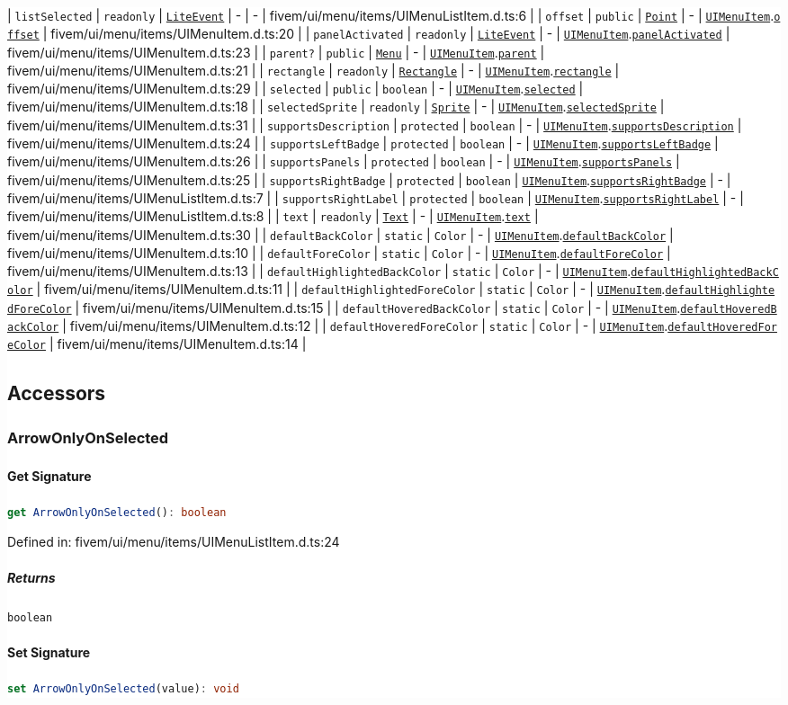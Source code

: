 | <a id="listselected"></a> `listSelected` | `readonly` | [`LiteEvent`](LiteEvent.md) | - | - | fivem/ui/menu/items/UIMenuListItem.d.ts:6 |
| <a id="offset"></a> `offset` | `public` | [`Point`](Point.md) | - | [`UIMenuItem`](UIMenuItem.md).[`offset`](UIMenuItem.md#offset) | fivem/ui/menu/items/UIMenuItem.d.ts:20 |
| <a id="panelactivated"></a> `panelActivated` | `readonly` | [`LiteEvent`](LiteEvent.md) | - | [`UIMenuItem`](UIMenuItem.md).[`panelActivated`](UIMenuItem.md#panelactivated) | fivem/ui/menu/items/UIMenuItem.d.ts:23 |
| <a id="parent"></a> `parent?` | `public` | [`Menu`](Menu.md) | - | [`UIMenuItem`](UIMenuItem.md).[`parent`](UIMenuItem.md#parent) | fivem/ui/menu/items/UIMenuItem.d.ts:21 |
| <a id="rectangle"></a> `rectangle` | `readonly` | [`Rectangle`](Rectangle.md) | - | [`UIMenuItem`](UIMenuItem.md).[`rectangle`](UIMenuItem.md#rectangle) | fivem/ui/menu/items/UIMenuItem.d.ts:29 |
| <a id="selected"></a> `selected` | `public` | `boolean` | - | [`UIMenuItem`](UIMenuItem.md).[`selected`](UIMenuItem.md#selected) | fivem/ui/menu/items/UIMenuItem.d.ts:18 |
| <a id="selectedsprite"></a> `selectedSprite` | `readonly` | [`Sprite`](Sprite.md) | - | [`UIMenuItem`](UIMenuItem.md).[`selectedSprite`](UIMenuItem.md#selectedsprite) | fivem/ui/menu/items/UIMenuItem.d.ts:31 |
| <a id="supportsdescription"></a> `supportsDescription` | `protected` | `boolean` | - | [`UIMenuItem`](UIMenuItem.md).[`supportsDescription`](UIMenuItem.md#supportsdescription) | fivem/ui/menu/items/UIMenuItem.d.ts:24 |
| <a id="supportsleftbadge"></a> `supportsLeftBadge` | `protected` | `boolean` | - | [`UIMenuItem`](UIMenuItem.md).[`supportsLeftBadge`](UIMenuItem.md#supportsleftbadge) | fivem/ui/menu/items/UIMenuItem.d.ts:26 |
| <a id="supportspanels"></a> `supportsPanels` | `protected` | `boolean` | - | [`UIMenuItem`](UIMenuItem.md).[`supportsPanels`](UIMenuItem.md#supportspanels) | fivem/ui/menu/items/UIMenuItem.d.ts:25 |
| <a id="supportsrightbadge"></a> `supportsRightBadge` | `protected` | `boolean` | [`UIMenuItem`](UIMenuItem.md).[`supportsRightBadge`](UIMenuItem.md#supportsrightbadge) | - | fivem/ui/menu/items/UIMenuListItem.d.ts:7 |
| <a id="supportsrightlabel"></a> `supportsRightLabel` | `protected` | `boolean` | [`UIMenuItem`](UIMenuItem.md).[`supportsRightLabel`](UIMenuItem.md#supportsrightlabel) | - | fivem/ui/menu/items/UIMenuListItem.d.ts:8 |
| <a id="text-1"></a> `text` | `readonly` | [`Text`](Text.md) | - | [`UIMenuItem`](UIMenuItem.md).[`text`](UIMenuItem.md#text-1) | fivem/ui/menu/items/UIMenuItem.d.ts:30 |
| <a id="defaultbackcolor"></a> `defaultBackColor` | `static` | `Color` | - | [`UIMenuItem`](UIMenuItem.md).[`defaultBackColor`](UIMenuItem.md#defaultbackcolor) | fivem/ui/menu/items/UIMenuItem.d.ts:10 |
| <a id="defaultforecolor"></a> `defaultForeColor` | `static` | `Color` | - | [`UIMenuItem`](UIMenuItem.md).[`defaultForeColor`](UIMenuItem.md#defaultforecolor) | fivem/ui/menu/items/UIMenuItem.d.ts:13 |
| <a id="defaulthighlightedbackcolor"></a> `defaultHighlightedBackColor` | `static` | `Color` | - | [`UIMenuItem`](UIMenuItem.md).[`defaultHighlightedBackColor`](UIMenuItem.md#defaulthighlightedbackcolor) | fivem/ui/menu/items/UIMenuItem.d.ts:11 |
| <a id="defaulthighlightedforecolor"></a> `defaultHighlightedForeColor` | `static` | `Color` | - | [`UIMenuItem`](UIMenuItem.md).[`defaultHighlightedForeColor`](UIMenuItem.md#defaulthighlightedforecolor) | fivem/ui/menu/items/UIMenuItem.d.ts:15 |
| <a id="defaulthoveredbackcolor"></a> `defaultHoveredBackColor` | `static` | `Color` | - | [`UIMenuItem`](UIMenuItem.md).[`defaultHoveredBackColor`](UIMenuItem.md#defaulthoveredbackcolor) | fivem/ui/menu/items/UIMenuItem.d.ts:12 |
| <a id="defaulthoveredforecolor"></a> `defaultHoveredForeColor` | `static` | `Color` | - | [`UIMenuItem`](UIMenuItem.md).[`defaultHoveredForeColor`](UIMenuItem.md#defaulthoveredforecolor) | fivem/ui/menu/items/UIMenuItem.d.ts:14 |

## Accessors

### ArrowOnlyOnSelected

#### Get Signature

```ts
get ArrowOnlyOnSelected(): boolean
```

Defined in: fivem/ui/menu/items/UIMenuListItem.d.ts:24

##### Returns

`boolean`

#### Set Signature

```ts
set ArrowOnlyOnSelected(value): void
```
